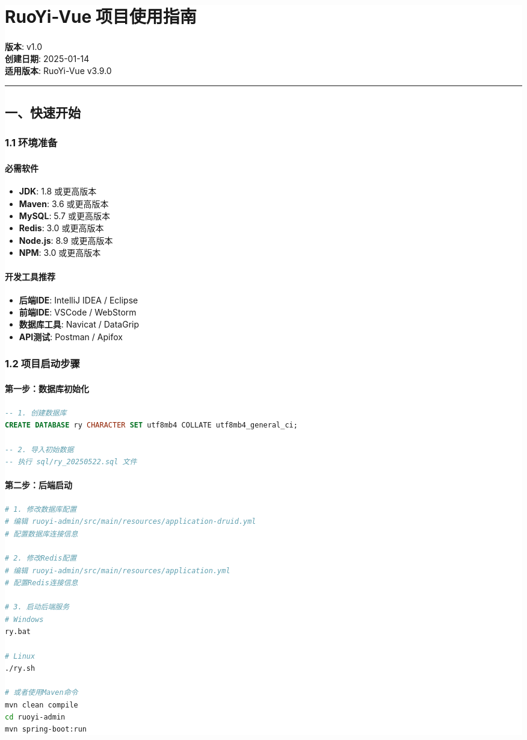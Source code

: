 # RuoYi-Vue 项目使用指南

**版本**: v1.0  
**创建日期**: 2025-01-14  
**适用版本**: RuoYi-Vue v3.9.0  

---

## 一、快速开始

### 1.1 环境准备

#### 必需软件
- **JDK**: 1.8 或更高版本
- **Maven**: 3.6 或更高版本  
- **MySQL**: 5.7 或更高版本
- **Redis**: 3.0 或更高版本
- **Node.js**: 8.9 或更高版本
- **NPM**: 3.0 或更高版本

#### 开发工具推荐
- **后端IDE**: IntelliJ IDEA / Eclipse
- **前端IDE**: VSCode / WebStorm
- **数据库工具**: Navicat / DataGrip
- **API测试**: Postman / Apifox

### 1.2 项目启动步骤

#### 第一步：数据库初始化
```sql
-- 1. 创建数据库
CREATE DATABASE ry CHARACTER SET utf8mb4 COLLATE utf8mb4_general_ci;

-- 2. 导入初始数据
-- 执行 sql/ry_20250522.sql 文件
```

#### 第二步：后端启动
```bash
# 1. 修改数据库配置
# 编辑 ruoyi-admin/src/main/resources/application-druid.yml
# 配置数据库连接信息

# 2. 修改Redis配置
# 编辑 ruoyi-admin/src/main/resources/application.yml
# 配置Redis连接信息

# 3. 启动后端服务
# Windows
ry.bat

# Linux
./ry.sh

# 或者使用Maven命令
mvn clean compile
cd ruoyi-admin
mvn spring-boot:run
```
